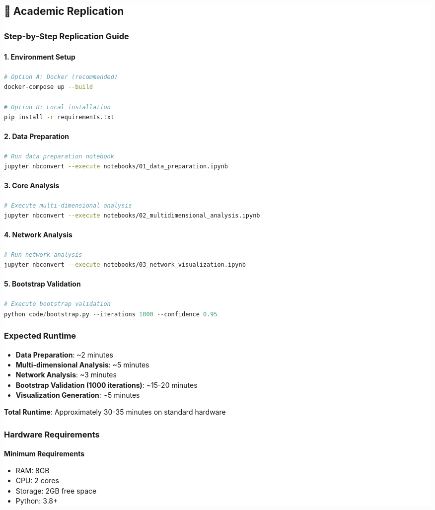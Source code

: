 ## 🔬 Academic Replication

### Step-by-Step Replication Guide

#### 1. Environment Setup

```bash
# Option A: Docker (recommended)
docker-compose up --build

# Option B: Local installation
pip install -r requirements.txt
```

#### 2. Data Preparation

```bash
# Run data preparation notebook
jupyter nbconvert --execute notebooks/01_data_preparation.ipynb
```

#### 3. Core Analysis

```bash
# Execute multi-dimensional analysis
jupyter nbconvert --execute notebooks/02_multidimensional_analysis.ipynb
```

#### 4. Network Analysis

```bash
# Run network analysis
jupyter nbconvert --execute notebooks/03_network_visualization.ipynb
```

#### 5. Bootstrap Validation

```python
# Execute bootstrap validation
python code/bootstrap.py --iterations 1000 --confidence 0.95
```

### Expected Runtime

- **Data Preparation**: ~2 minutes
- **Multi-dimensional Analysis**: ~5 minutes
- **Network Analysis**: ~3 minutes
- **Bootstrap Validation (1000 iterations)**: ~15-20 minutes
- **Visualization Generation**: ~5 minutes

**Total Runtime**: Approximately 30-35 minutes on standard hardware

### Hardware Requirements

**Minimum Requirements**
- RAM: 8GB
- CPU: 2 cores
- Storage: 2GB free space
- Python: 3.8+
